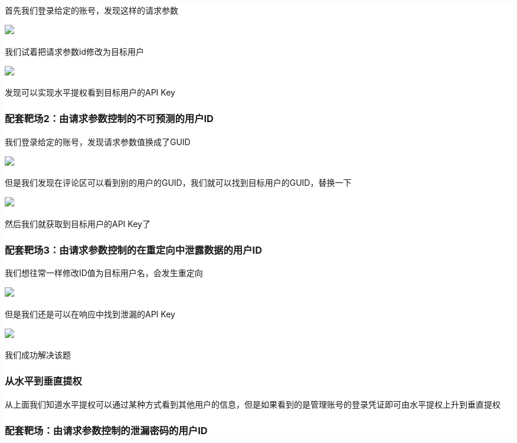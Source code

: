 首先我们登录给定的账号，发现这样的请求参数

[![](https://p0.ssl.qhimg.com/t01ff607fdde0ea1ffc.png)](https://p0.ssl.qhimg.com/t01ff607fdde0ea1ffc.png)

我们试着把请求参数id修改为目标用户

[![](https://p3.ssl.qhimg.com/t01f073b740138933c8.png)](https://p3.ssl.qhimg.com/t01f073b740138933c8.png)

发现可以实现水平提权看到目标用户的API Key

### <a class="reference-link" name="%E9%85%8D%E5%A5%97%E9%9D%B6%E5%9C%BA2%EF%BC%9A%E7%94%B1%E8%AF%B7%E6%B1%82%E5%8F%82%E6%95%B0%E6%8E%A7%E5%88%B6%E7%9A%84%E4%B8%8D%E5%8F%AF%E9%A2%84%E6%B5%8B%E7%9A%84%E7%94%A8%E6%88%B7ID"></a>配套靶场2：由请求参数控制的不可预测的用户ID

我们登录给定的账号，发现请求参数值换成了GUID

[![](https://p0.ssl.qhimg.com/t01b257e141156b404d.png)](https://p0.ssl.qhimg.com/t01b257e141156b404d.png)

但是我们发现在评论区可以看到别的用户的GUID，我们就可以找到目标用户的GUID，替换一下

[![](https://p2.ssl.qhimg.com/t012c0ad0f630b64be5.png)](https://p2.ssl.qhimg.com/t012c0ad0f630b64be5.png)

然后我们就获取到目标用户的API Key了

### <a class="reference-link" name="%E9%85%8D%E5%A5%97%E9%9D%B6%E5%9C%BA3%EF%BC%9A%E7%94%B1%E8%AF%B7%E6%B1%82%E5%8F%82%E6%95%B0%E6%8E%A7%E5%88%B6%E7%9A%84%E5%9C%A8%E9%87%8D%E5%AE%9A%E5%90%91%E4%B8%AD%E6%B3%84%E9%9C%B2%E6%95%B0%E6%8D%AE%E7%9A%84%E7%94%A8%E6%88%B7ID"></a>配套靶场3：由请求参数控制的在重定向中泄露数据的用户ID

我们想往常一样修改ID值为目标用户名，会发生重定向

[![](https://p5.ssl.qhimg.com/t0100743f2425faa1d5.png)](https://p5.ssl.qhimg.com/t0100743f2425faa1d5.png)

但是我们还是可以在响应中找到泄漏的API Key

[![](https://p4.ssl.qhimg.com/t0123baf11b301e5883.png)](https://p4.ssl.qhimg.com/t0123baf11b301e5883.png)

我们成功解决该题

### <a class="reference-link" name="%E4%BB%8E%E6%B0%B4%E5%B9%B3%E5%88%B0%E5%9E%82%E7%9B%B4%E6%8F%90%E6%9D%83"></a>从水平到垂直提权

从上面我们知道水平提权可以通过某种方式看到其他用户的信息，但是如果看到的是管理账号的登录凭证即可由水平提权上升到垂直提权

### <a class="reference-link" name="%E9%85%8D%E5%A5%97%E9%9D%B6%E5%9C%BA%EF%BC%9A%E7%94%B1%E8%AF%B7%E6%B1%82%E5%8F%82%E6%95%B0%E6%8E%A7%E5%88%B6%E7%9A%84%E6%B3%84%E6%BC%8F%E5%AF%86%E7%A0%81%E7%9A%84%E7%94%A8%E6%88%B7ID"></a>配套靶场：由请求参数控制的泄漏密码的用户ID
